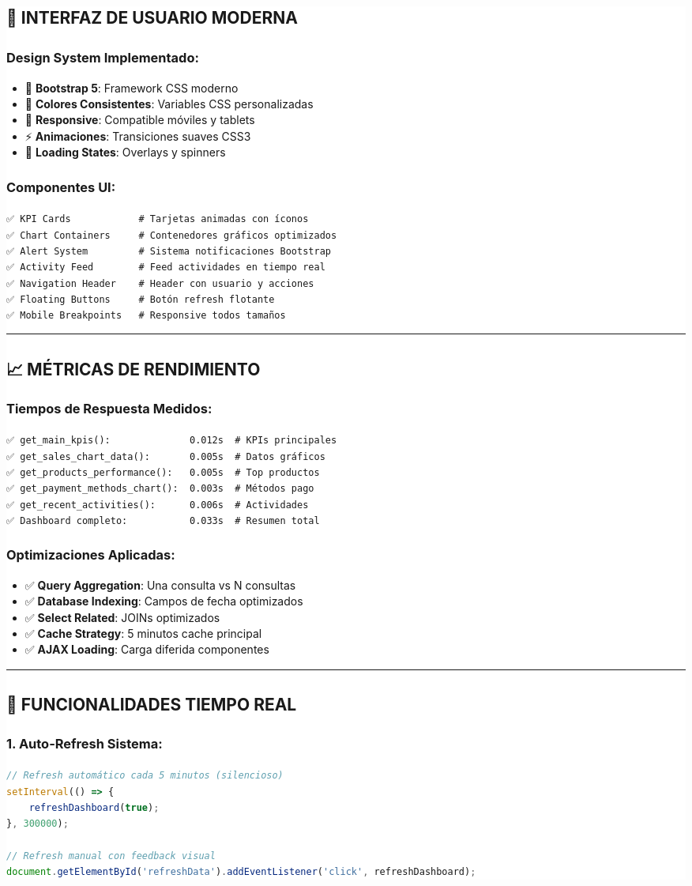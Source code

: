 ## 🎨 **INTERFAZ DE USUARIO MODERNA**

### **Design System Implementado**:
- 🎨 **Bootstrap 5**: Framework CSS moderno
- 🌈 **Colores Consistentes**: Variables CSS personalizadas
- 📱 **Responsive**: Compatible móviles y tablets
- ⚡ **Animaciones**: Transiciones suaves CSS3
- 🔄 **Loading States**: Overlays y spinners

### **Componentes UI**:
```css
✅ KPI Cards            # Tarjetas animadas con íconos
✅ Chart Containers     # Contenedores gráficos optimizados
✅ Alert System         # Sistema notificaciones Bootstrap
✅ Activity Feed        # Feed actividades en tiempo real
✅ Navigation Header    # Header con usuario y acciones
✅ Floating Buttons     # Botón refresh flotante
✅ Mobile Breakpoints   # Responsive todos tamaños
```

---

## 📈 **MÉTRICAS DE RENDIMIENTO**

### **Tiempos de Respuesta Medidos**:
```log
✅ get_main_kpis():              0.012s  # KPIs principales
✅ get_sales_chart_data():       0.005s  # Datos gráficos
✅ get_products_performance():   0.005s  # Top productos
✅ get_payment_methods_chart():  0.003s  # Métodos pago
✅ get_recent_activities():      0.006s  # Actividades
✅ Dashboard completo:           0.033s  # Resumen total
```

### **Optimizaciones Aplicadas**:
- ✅ **Query Aggregation**: Una consulta vs N consultas
- ✅ **Database Indexing**: Campos de fecha optimizados
- ✅ **Select Related**: JOINs optimizados
- ✅ **Cache Strategy**: 5 minutos cache principal
- ✅ **AJAX Loading**: Carga diferida componentes

---

## 🔄 **FUNCIONALIDADES TIEMPO REAL**

### **1. Auto-Refresh Sistema**:
```javascript
// Refresh automático cada 5 minutos (silencioso)
setInterval(() => {
    refreshDashboard(true);
}, 300000);

// Refresh manual con feedback visual
document.getElementById('refreshData').addEventListener('click', refreshDashboard);
```
